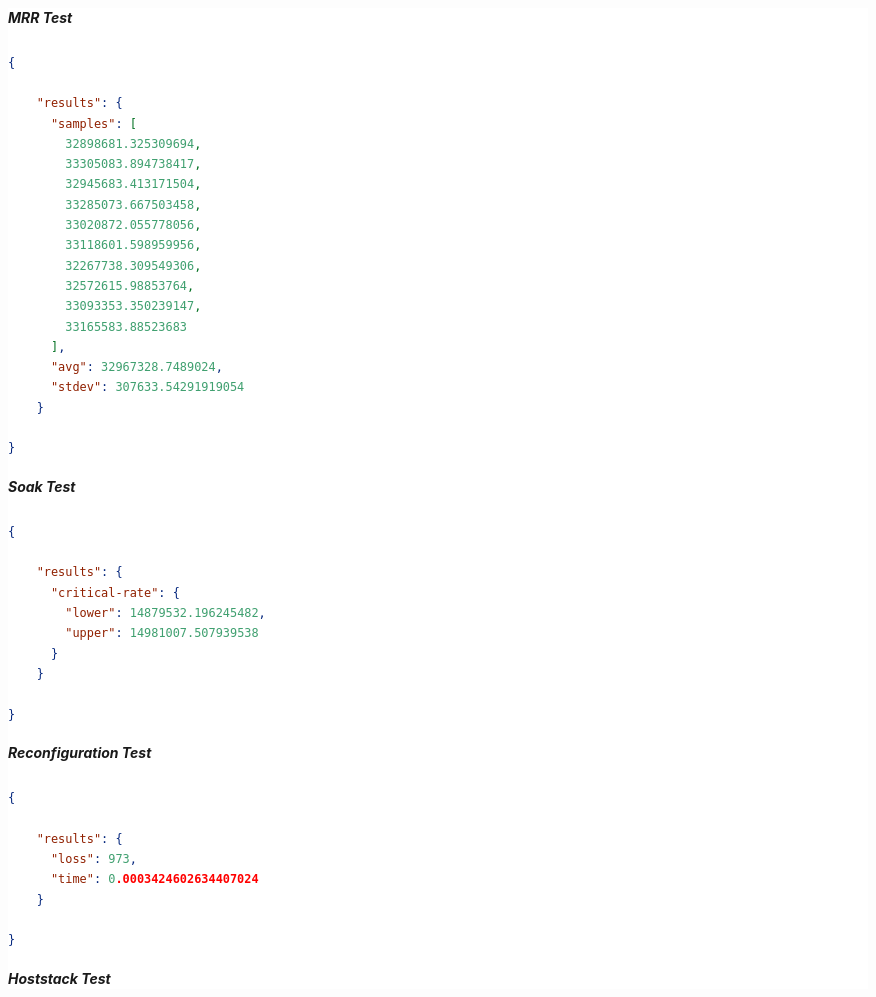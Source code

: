 
##### MRR Test

```json
{

    "results": {
      "samples": [
        32898681.325309694,
        33305083.894738417,
        32945683.413171504,
        33285073.667503458,
        33020872.055778056,
        33118601.598959956,
        32267738.309549306,
        32572615.98853764,
        33093353.350239147,
        33165583.88523683
      ],
      "avg": 32967328.7489024,
      "stdev": 307633.54291919054
    }

}
```

##### Soak Test

```json
{

    "results": {
      "critical-rate": {
        "lower": 14879532.196245482,
        "upper": 14981007.507939538
      }
    }

}
```

##### Reconfiguration Test

```json
{

    "results": {
      "loss": 973,
      "time": 0.0003424602634407024
    }

}
```

##### Hoststack Test
